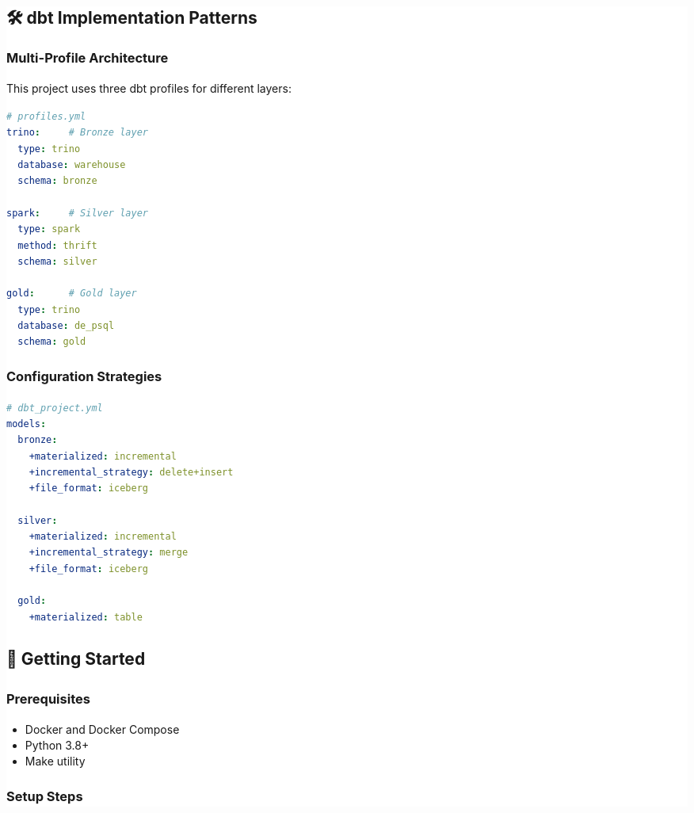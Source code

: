 ## 🛠️ dbt Implementation Patterns

### Multi-Profile Architecture

This project uses three dbt profiles for different layers:

```yaml
# profiles.yml
trino:     # Bronze layer
  type: trino
  database: warehouse
  schema: bronze

spark:     # Silver layer  
  type: spark
  method: thrift
  schema: silver

gold:      # Gold layer
  type: trino
  database: de_psql
  schema: gold
```

### Configuration Strategies

```yaml
# dbt_project.yml
models:
  bronze:
    +materialized: incremental
    +incremental_strategy: delete+insert
    +file_format: iceberg
    
  silver:
    +materialized: incremental
    +incremental_strategy: merge
    +file_format: iceberg
    
  gold:
    +materialized: table
```

## 🚀 Getting Started

### Prerequisites
- Docker and Docker Compose
- Python 3.8+
- Make utility

### Setup Steps
